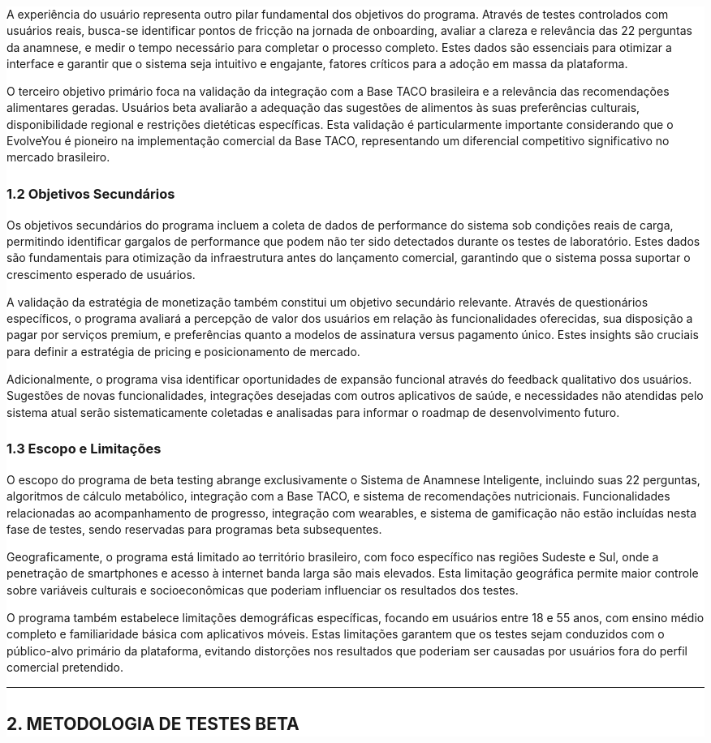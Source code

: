 A experiência do usuário representa outro pilar fundamental dos objetivos do programa. Através de testes controlados com usuários reais, busca-se identificar pontos de fricção na jornada de onboarding, avaliar a clareza e relevância das 22 perguntas da anamnese, e medir o tempo necessário para completar o processo completo. Estes dados são essenciais para otimizar a interface e garantir que o sistema seja intuitivo e engajante, fatores críticos para a adoção em massa da plataforma.

O terceiro objetivo primário foca na validação da integração com a Base TACO brasileira e a relevância das recomendações alimentares geradas. Usuários beta avaliarão a adequação das sugestões de alimentos às suas preferências culturais, disponibilidade regional e restrições dietéticas específicas. Esta validação é particularmente importante considerando que o EvolveYou é pioneiro na implementação comercial da Base TACO, representando um diferencial competitivo significativo no mercado brasileiro.

### 1.2 Objetivos Secundários

Os objetivos secundários do programa incluem a coleta de dados de performance do sistema sob condições reais de carga, permitindo identificar gargalos de performance que podem não ter sido detectados durante os testes de laboratório. Estes dados são fundamentais para otimização da infraestrutura antes do lançamento comercial, garantindo que o sistema possa suportar o crescimento esperado de usuários.

A validação da estratégia de monetização também constitui um objetivo secundário relevante. Através de questionários específicos, o programa avaliará a percepção de valor dos usuários em relação às funcionalidades oferecidas, sua disposição a pagar por serviços premium, e preferências quanto a modelos de assinatura versus pagamento único. Estes insights são cruciais para definir a estratégia de pricing e posicionamento de mercado.

Adicionalmente, o programa visa identificar oportunidades de expansão funcional através do feedback qualitativo dos usuários. Sugestões de novas funcionalidades, integrações desejadas com outros aplicativos de saúde, e necessidades não atendidas pelo sistema atual serão sistematicamente coletadas e analisadas para informar o roadmap de desenvolvimento futuro.

### 1.3 Escopo e Limitações

O escopo do programa de beta testing abrange exclusivamente o Sistema de Anamnese Inteligente, incluindo suas 22 perguntas, algoritmos de cálculo metabólico, integração com a Base TACO, e sistema de recomendações nutricionais. Funcionalidades relacionadas ao acompanhamento de progresso, integração com wearables, e sistema de gamificação não estão incluídas nesta fase de testes, sendo reservadas para programas beta subsequentes.

Geograficamente, o programa está limitado ao território brasileiro, com foco específico nas regiões Sudeste e Sul, onde a penetração de smartphones e acesso à internet banda larga são mais elevados. Esta limitação geográfica permite maior controle sobre variáveis culturais e socioeconômicas que poderiam influenciar os resultados dos testes.

O programa também estabelece limitações demográficas específicas, focando em usuários entre 18 e 55 anos, com ensino médio completo e familiaridade básica com aplicativos móveis. Estas limitações garantem que os testes sejam conduzidos com o público-alvo primário da plataforma, evitando distorções nos resultados que poderiam ser causadas por usuários fora do perfil comercial pretendido.

---

## 2. METODOLOGIA DE TESTES BETA
